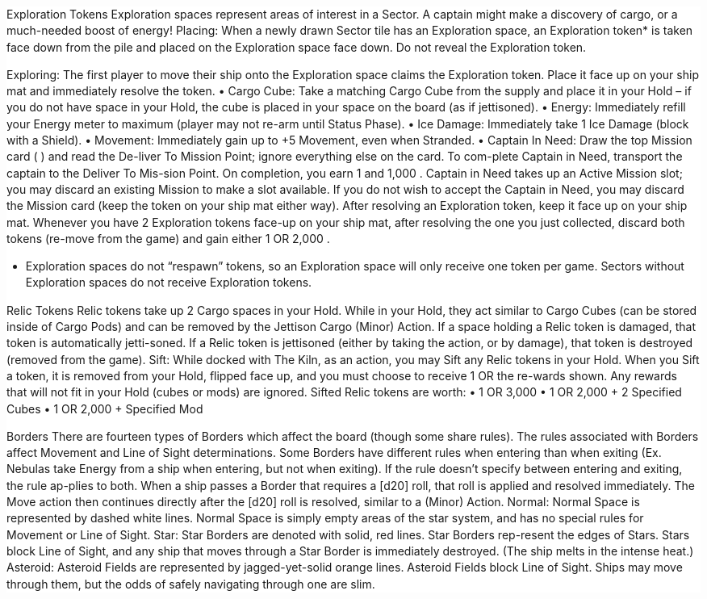 
Exploration Tokens
Exploration spaces represent areas of interest in a Sector. A captain might make a discovery of cargo, or a much-needed boost of energy!
Placing: When a newly drawn Sector tile has an Exploration space, an Exploration token* is taken face down from the pile and placed on the Exploration space face down. Do not reveal the Exploration token.


Exploring: The first player to move their ship onto the Exploration space claims the Exploration token. Place it face up on your ship mat and immediately resolve the token.
•  Cargo Cube: Take a matching Cargo Cube from the supply and place it in your Hold – if you do not have space in your Hold, the cube is placed in your space on the board (as if jettisoned).
•  Energy: Immediately refill your Energy meter to maximum (player may not re-arm until Status Phase).
•  Ice Damage: Immediately take 1 Ice Damage (block with a Shield).
•  Movement: Immediately gain up to +5 Movement, even when Stranded.
•  Captain In Need: Draw the top Mission card (  ) and read the De-liver To Mission Point; ignore everything else on the card. To com-plete Captain in Need, transport the captain to the Deliver To Mis-sion Point. On completion, you earn 1   and 1,000  . Captain in Need takes up an Active Mission slot; you may discard an existing Mission to make a slot available. If you do not wish to accept the Captain in Need, you may discard the Mission card (keep the token on your ship mat either way).
After resolving an Exploration token, keep it face up on your ship mat.
Whenever you have 2 Exploration tokens face-up on your ship mat, after resolving the one you just collected, discard both tokens (re-move from the game) and gain either 1   OR 2,000  .
* Exploration spaces do not “respawn” tokens, so an Exploration space will only receive one token per game. Sectors without Exploration spaces do not receive Exploration tokens.


Relic Tokens
Relic tokens take up 2 Cargo spaces in your Hold. While in your Hold, they act similar to Cargo Cubes (can be stored inside of Cargo Pods) and can be removed by the Jettison Cargo (Minor) Action. If a space holding a Relic token is damaged, that token is automatically jetti-soned. If a Relic token is jettisoned (either by taking the action, or by damage), that token is destroyed (removed from the game).
Sift: While docked with The Kiln, as an action, you may Sift any Relic tokens in your Hold. When you Sift a token, it is removed from your Hold, flipped face up, and you must choose to receive 1   OR the re-wards shown. Any rewards that will not fit in your Hold (cubes or mods) are ignored.
Sifted Relic tokens are worth: •  1   OR 3,000
•  1   OR 2,000   + 2 Specified Cubes •  1   OR 2,000   + Specified Mod

Borders
There are fourteen types of Borders which affect the board (though some share rules). The rules associated with Borders affect Movement and Line of Sight determinations.
Some Borders have different rules when entering than when exiting (Ex. Nebulas take Energy from a ship when entering, but not when exiting). If the rule doesn’t specify between entering and exiting, the rule ap-plies to both.
When a ship passes a Border that requires a   [d20] roll, that roll is applied and resolved immediately. The Move action then continues directly after the   [d20] roll is resolved, similar to a (Minor) Action.
Normal: Normal Space is represented by dashed white lines. Normal Space is simply empty areas of the star system, and has no special rules for Movement or Line of Sight.
Star: Star Borders are denoted with solid, red lines. Star Borders rep-resent the edges of Stars. Stars block Line of Sight, and any ship that moves through a Star Border is immediately destroyed. (The ship melts in the intense heat.)
Asteroid: Asteroid Fields are represented by jagged-yet-solid orange lines. Asteroid Fields block Line of Sight. Ships may move through them, but the odds of safely navigating through one are slim.
